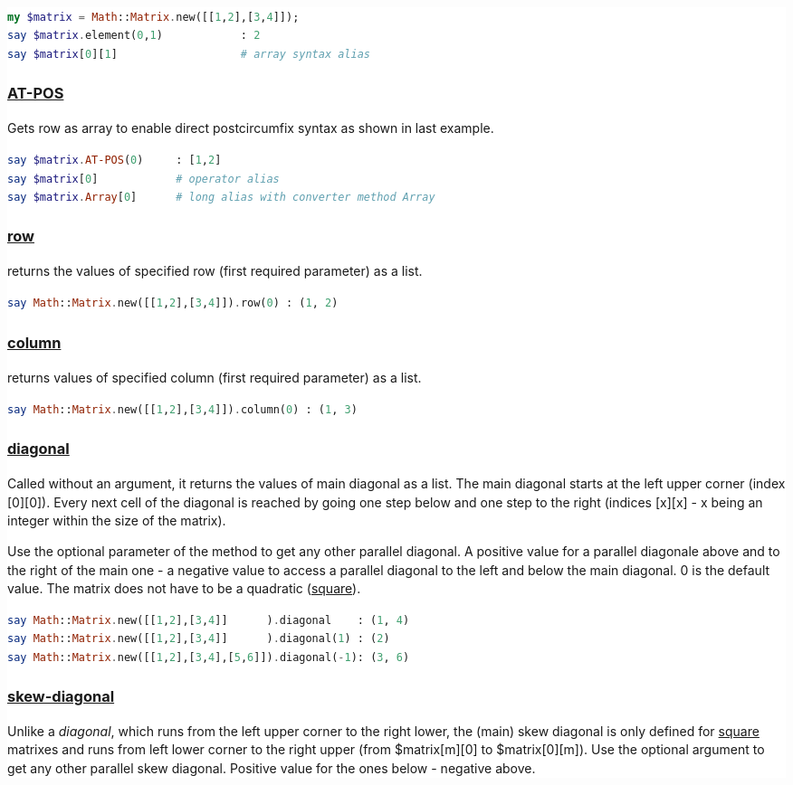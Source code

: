 ```raku
my $matrix = Math::Matrix.new([[1,2],[3,4]]);
say $matrix.element(0,1)            : 2
say $matrix[0][1]                   # array syntax alias
```

### [AT-POS](#accessors)

Gets row as array to enable direct postcircumfix syntax as shown in last example.

```raku
say $matrix.AT-POS(0)     : [1,2]
say $matrix[0]            # operator alias
say $matrix.Array[0]      # long alias with converter method Array
```

### [row](#accessors)

returns the values of specified row (first required parameter) as a list.

```raku
say Math::Matrix.new([[1,2],[3,4]]).row(0) : (1, 2)
```

### [column](#accessors)

returns values of specified column (first required parameter) as a list.

```raku
say Math::Matrix.new([[1,2],[3,4]]).column(0) : (1, 3)
```

### [diagonal](#accessors)

Called without an argument, it returns the values of main diagonal as a list. The main diagonal starts at the left upper corner (index [0][0]). Every next cell of the diagonal is reached by going one step below and one step to the right (indices [x][x] - x being an integer within the size of the matrix).

Use the optional parameter of the method to get any other parallel diagonal. A positive value for a parallel diagonale above and to the right of the main one - a negative value to access a parallel diagonal to the left and below the main diagonal. 0 is the default value. The matrix does not have to be a quadratic ([square](#is-square)).

```raku
say Math::Matrix.new([[1,2],[3,4]]      ).diagonal    : (1, 4)
say Math::Matrix.new([[1,2],[3,4]]      ).diagonal(1) : (2)
say Math::Matrix.new([[1,2],[3,4],[5,6]]).diagonal(-1): (3, 6)
```

### [skew-diagonal](#accessors)

Unlike a *diagonal*, which runs from the left upper corner to the right lower, the (main) skew diagonal is only defined for [square](#is-square) matrixes and runs from left lower corner to the right upper (from $matrix[m][0] to $matrix[0][m]). Use the optional argument to get any other parallel skew diagonal. Positive value for the ones below - negative above.
